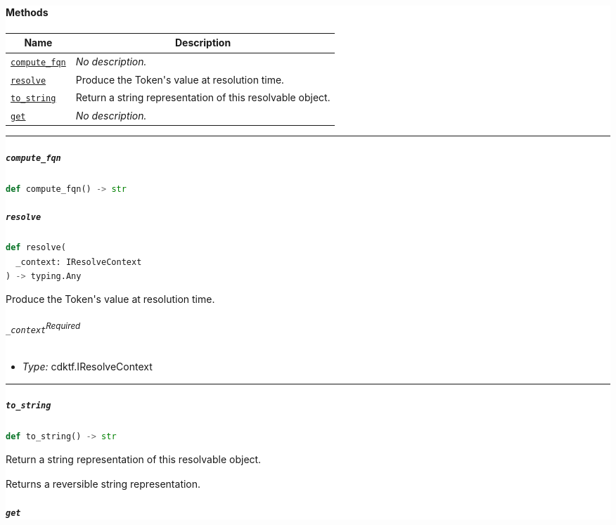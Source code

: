 
#### Methods <a name="Methods" id="Methods"></a>

| **Name** | **Description** |
| --- | --- |
| <code><a href="#@cdktf/provider-mongodbatlas.dataMongodbatlasDataLakePipelineRuns.DataMongodbatlasDataLakePipelineRunsResultsList.computeFqn">compute_fqn</a></code> | *No description.* |
| <code><a href="#@cdktf/provider-mongodbatlas.dataMongodbatlasDataLakePipelineRuns.DataMongodbatlasDataLakePipelineRunsResultsList.resolve">resolve</a></code> | Produce the Token's value at resolution time. |
| <code><a href="#@cdktf/provider-mongodbatlas.dataMongodbatlasDataLakePipelineRuns.DataMongodbatlasDataLakePipelineRunsResultsList.toString">to_string</a></code> | Return a string representation of this resolvable object. |
| <code><a href="#@cdktf/provider-mongodbatlas.dataMongodbatlasDataLakePipelineRuns.DataMongodbatlasDataLakePipelineRunsResultsList.get">get</a></code> | *No description.* |

---

##### `compute_fqn` <a name="compute_fqn" id="@cdktf/provider-mongodbatlas.dataMongodbatlasDataLakePipelineRuns.DataMongodbatlasDataLakePipelineRunsResultsList.computeFqn"></a>

```python
def compute_fqn() -> str
```

##### `resolve` <a name="resolve" id="@cdktf/provider-mongodbatlas.dataMongodbatlasDataLakePipelineRuns.DataMongodbatlasDataLakePipelineRunsResultsList.resolve"></a>

```python
def resolve(
  _context: IResolveContext
) -> typing.Any
```

Produce the Token's value at resolution time.

###### `_context`<sup>Required</sup> <a name="_context" id="@cdktf/provider-mongodbatlas.dataMongodbatlasDataLakePipelineRuns.DataMongodbatlasDataLakePipelineRunsResultsList.resolve.parameter._context"></a>

- *Type:* cdktf.IResolveContext

---

##### `to_string` <a name="to_string" id="@cdktf/provider-mongodbatlas.dataMongodbatlasDataLakePipelineRuns.DataMongodbatlasDataLakePipelineRunsResultsList.toString"></a>

```python
def to_string() -> str
```

Return a string representation of this resolvable object.

Returns a reversible string representation.

##### `get` <a name="get" id="@cdktf/provider-mongodbatlas.dataMongodbatlasDataLakePipelineRuns.DataMongodbatlasDataLakePipelineRunsResultsList.get"></a>
